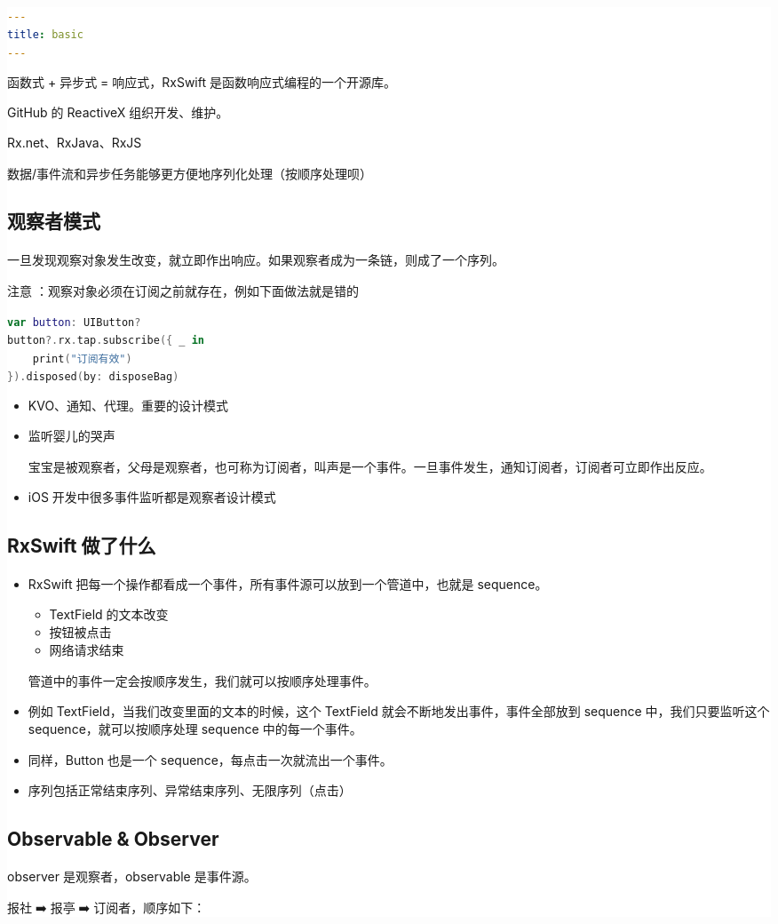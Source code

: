 ```yaml
---
title: basic
---
```


函数式 + 异步式 = 响应式，RxSwift 是函数响应式编程的一个开源库。

GitHub 的 ReactiveX 组织开发、维护。

Rx.net、RxJava、RxJS

数据/事件流和异步任务能够更方便地序列化处理（按顺序处理呗）

## 观察者模式

一旦发现观察对象发生改变，就立即作出响应。如果观察者成为一条链，则成了一个序列。

注意 ：观察对象必须在订阅之前就存在，例如下面做法就是错的

```swift
var button: UIButton?
button?.rx.tap.subscribe({ _ in
    print("订阅有效")
}).disposed(by: disposeBag)
```

- KVO、通知、代理。重要的设计模式

- 监听婴儿的哭声

  宝宝是被观察者，父母是观察者，也可称为订阅者，叫声是一个事件。一旦事件发生，通知订阅者，订阅者可立即作出反应。

- iOS 开发中很多事件监听都是观察者设计模式

## RxSwift 做了什么

- RxSwift 把每一个操作都看成一个事件，所有事件源可以放到一个管道中，也就是 sequence。

  - TextField 的文本改变
  - 按钮被点击
  - 网络请求结束

  管道中的事件一定会按顺序发生，我们就可以按顺序处理事件。

- 例如 TextField，当我们改变里面的文本的时候，这个 TextField 就会不断地发出事件，事件全部放到 sequence 中，我们只要监听这个 sequence，就可以按顺序处理 sequence 中的每一个事件。

- 同样，Button 也是一个 sequence，每点击一次就流出一个事件。

- 序列包括正常结束序列、异常结束序列、无限序列（点击）

## Observable & Observer

observer 是观察者，observable 是事件源。

报社 ➡️ 报亭 ➡️ 订阅者，顺序如下：
